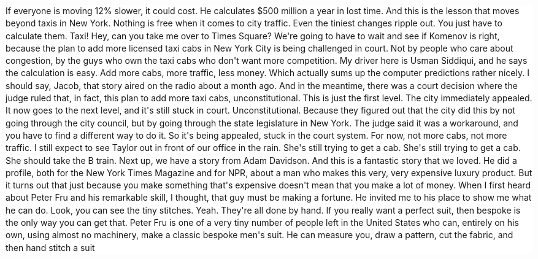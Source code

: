 If everyone is moving 12% slower, it could cost.
He calculates $500 million a year in lost time.
And this is the lesson that moves beyond taxis in New York.
Nothing is free when it comes to city traffic.
Even the tiniest changes ripple out.
You just have to calculate them.
Taxi!
Hey, can you take me over to Times Square?
We're going to have to wait and see if Komenov is right,
because the plan to add more licensed taxi
cabs in New York City is being challenged in court.
Not by people who care about congestion,
by the guys who own the taxi cabs who
don't want more competition.
My driver here is Usman Siddiqui,
and he says the calculation is easy.
Add more cabs, more traffic, less money.
Which actually sums up the computer predictions
rather nicely.
I should say, Jacob, that story aired on the radio
about a month ago.
And in the meantime, there was a court decision
where the judge ruled that, in fact, this plan
to add more taxi cabs, unconstitutional.
This is just the first level.
The city immediately appealed.
It now goes to the next level,
and it's still stuck in court.
Unconstitutional.
Because they figured out that the city did this
by not going through the city council,
but by going through the state legislature in New York.
The judge said it was a workaround,
and you have to find a different way to do it.
So it's being appealed, stuck in the court system.
For now, not more cabs, not more traffic.
I still expect to see Taylor out
in front of our office in the rain.
She's still trying to get a cab.
She's still trying to get a cab.
She should take the B train.
Next up, we have a story from Adam Davidson.
And this is a fantastic story that we loved.
He did a profile, both for the New York Times Magazine
and for NPR, about a man who makes
this very, very expensive luxury product.
But it turns out that just because
you make something that's expensive
doesn't mean that you make a lot of money.
When I first heard about Peter Fru
and his remarkable skill,
I thought, that guy must be making a fortune.
He invited me to his place to show me what he can do.
Look, you can see the tiny stitches.
Yeah.
They're all done by hand.
If you really want a perfect suit,
then bespoke is the only way you can get that.
Peter Fru is one of a very tiny number of people
left in the United States who can,
entirely on his own, using almost no machinery,
make a classic bespoke men's suit.
He can measure you, draw a pattern,
cut the fabric, and then hand stitch a suit